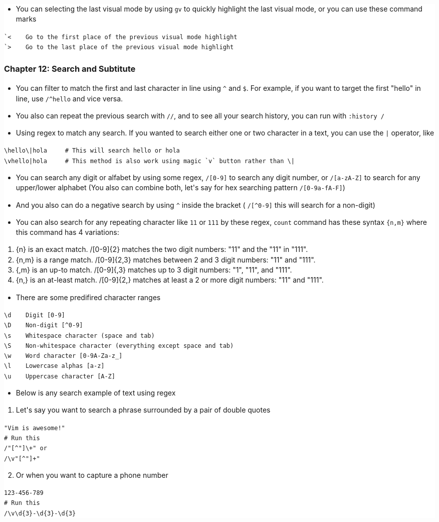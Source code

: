 * You can selecting the last visual mode by using `gv` to quickly highlight the last visual mode, or you can use these command marks
```
`<    Go to the first place of the previous visual mode highlight
`>    Go to the last place of the previous visual mode highlight
```

### Chapter 12: Search and Subtitute
* You can filter to match the first and last character in line using `^` and `$`. For example, if you want to target the first "hello" in line, use `/^hello` and vice versa. 
* You also can repeat the previous search with `//`, and to see all your search history, you can run with `:history /`

* Using regex to match any search. If you wanted to search either one or two character in a text, you can use the `|` operator, like
```
\hello\|hola     # This will search hello or hola
\vhello|hola     # This method is also work using magic `v` button rather than \|
```

* You can search any digit or alfabet by using some regex, `/[0-9]` to search any digit number, or `/[a-zA-Z]` to search for any upper/lower alphabet (You also can combine both, let's say for hex searching pattern `/[0-9a-fA-F]`)

* And you also can do a negative search by using `^` inside the bracket ( `/[^0-9]` this will search for a non-digit)

* You can also search for any repeating character like `11` or `111` by these regex, `count` command has these syntax `{n,m}` where this command has 4 variations:
1. {n} is an exact match. /[0-9]\{2\} matches the two digit numbers: "11" and the "11" in "111".
2. {n,m} is a range match. /[0-9]\{2,3\} matches between 2 and 3 digit numbers: "11" and "111".
3. {,m} is an up-to match. /[0-9]\{,3\} matches up to 3 digit numbers: "1", "11", and "111".
4. {n,} is an at-least match. /[0-9]\{2,\} matches at least a 2 or more digit numbers: "11" and "111".

* There are some predifired character ranges
```
\d    Digit [0-9]
\D    Non-digit [^0-9]
\s    Whitespace character (space and tab)
\S    Non-whitespace character (everything except space and tab)
\w    Word character [0-9A-Za-z_]
\l    Lowercase alphas [a-z]
\u    Uppercase character [A-Z]
```

* Below is any search example of text using regex
1. Let's say you want to search a phrase surrounded by a pair of double quotes
```
"Vim is awesome!"
# Run this
/"[^"]\+" or
/\v"[^"]+"
```
2. Or when you want to capture a phone number
```
123-456-789
# Run this
/\v\d{3}-\d{3}-\d{3}
```
